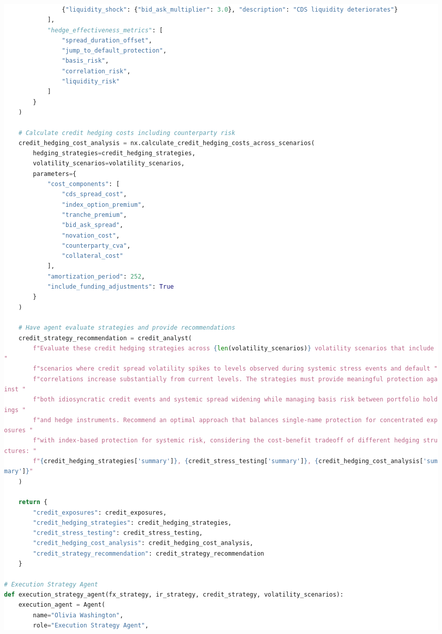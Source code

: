 ```python
                {"liquidity_shock": {"bid_ask_multiplier": 3.0}, "description": "CDS liquidity deteriorates"}
            ],
            "hedge_effectiveness_metrics": [
                "spread_duration_offset",
                "jump_to_default_protection",
                "basis_risk",
                "correlation_risk",
                "liquidity_risk"
            ]
        }
    )

    # Calculate credit hedging costs including counterparty risk
    credit_hedging_cost_analysis = nx.calculate_credit_hedging_costs_across_scenarios(
        hedging_strategies=credit_hedging_strategies,
        volatility_scenarios=volatility_scenarios,
        parameters={
            "cost_components": [
                "cds_spread_cost",
                "index_option_premium",
                "tranche_premium",
                "bid_ask_spread",
                "novation_cost",
                "counterparty_cva",
                "collateral_cost"
            ],
            "amortization_period": 252,
            "include_funding_adjustments": True
        }
    )

    # Have agent evaluate strategies and provide recommendations
    credit_strategy_recommendation = credit_analyst(
        f"Evaluate these credit hedging strategies across {len(volatility_scenarios)} volatility scenarios that include "
        f"scenarios where credit spread volatility spikes to levels observed during systemic stress events and default "
        f"correlations increase substantially from current levels. The strategies must provide meaningful protection against "
        f"both idiosyncratic credit events and systemic spread widening while managing basis risk between portfolio holdings "
        f"and hedge instruments. Recommend an optimal approach that balances single-name protection for concentrated exposures "
        f"with index-based protection for systemic risk, considering the cost-benefit tradeoff of different hedging structures: "
        f"{credit_hedging_strategies['summary']}, {credit_stress_testing['summary']}, {credit_hedging_cost_analysis['summary']}"
    )

    return {
        "credit_exposures": credit_exposures,
        "credit_hedging_strategies": credit_hedging_strategies,
        "credit_stress_testing": credit_stress_testing,
        "credit_hedging_cost_analysis": credit_hedging_cost_analysis,
        "credit_strategy_recommendation": credit_strategy_recommendation
    }

# Execution Strategy Agent
def execution_strategy_agent(fx_strategy, ir_strategy, credit_strategy, volatility_scenarios):
    execution_agent = Agent(
        name="Olivia Washington",
        role="Execution Strategy Agent",
```